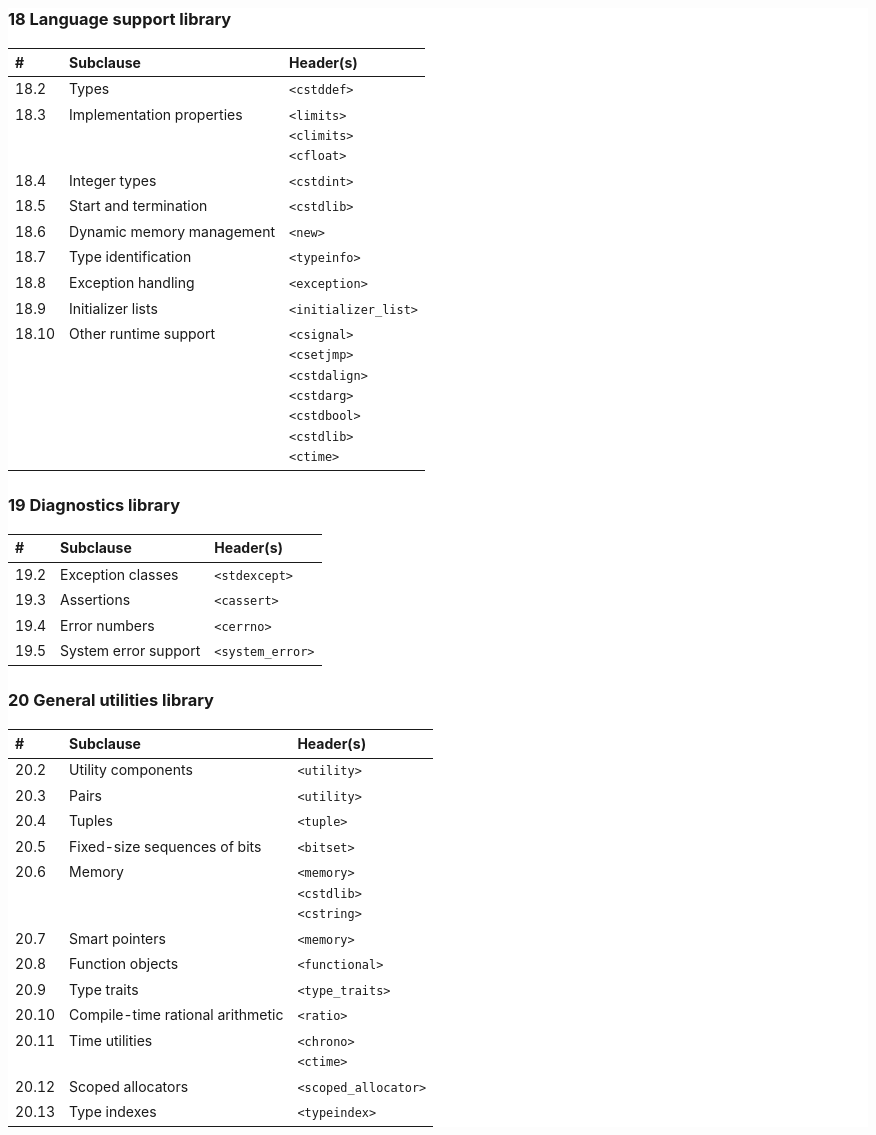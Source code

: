 ### 18 Language support library

|#|Subclause|Header(s)|
|:---|:---|:---|
|18.2 |Types| `<cstddef>`|
|18.3 |Implementation properties | `<limits>` <br> `<climits>` <br> `<cfloat>`|
|18.4 |Integer types | `<cstdint>`|
|18.5 |Start and termination | `<cstdlib>`|
|18.6 |Dynamic memory management | `<new>`|
|18.7 |Type identification | `<typeinfo>`|
|18.8 |Exception handling | `<exception>`|
|18.9 |Initializer lists  | `<initializer_list>`|
|18.10 |Other runtime support | `<csignal>` <br> `<csetjmp>` <br> `<cstdalign>` <br> `<cstdarg>` <br> `<cstdbool>` <br> `<cstdlib>` <br> `<ctime>`|

### 19 Diagnostics library

|#|Subclause|Header(s)|
|:---|:---|:---|
|19.2 |Exception classes | `<stdexcept>`|
|19.3 |Assertions | `<cassert>`|
|19.4 |Error numbers | `<cerrno>`|
|19.5 |System error support | `<system_error>`|

### 20 General utilities library

|#|Subclause|Header(s)|
|:---|:---|:---|
|20.2 |Utility components | `<utility>`|
|20.3 |Pairs | `<utility>`|
|20.4 |Tuples | `<tuple>`|
|20.5 |Fixed-size sequences of bits | `<bitset>`|
|20.6 |Memory | `<memory>` <br> `<cstdlib>` <br> `<cstring>`|
|20.7 |Smart pointers | `<memory>`|
|20.8 |Function objects | `<functional>`|
|20.9 |Type traits | `<type_traits>`|
|20.10 |Compile-time rational arithmetic | `<ratio>`|
|20.11 |Time utilities | `<chrono>` <br> `<ctime>`|
|20.12 |Scoped allocators | `<scoped_allocator>`|
|20.13 |Type indexes | `<typeindex>`|
